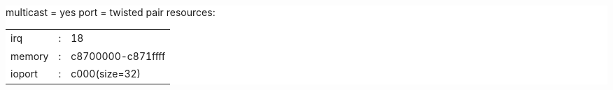 <td class="sub-first">multicast</td>

<td>=</td>

<td>yes</td>

</tr>

<tr>

<td class="sub-first">port</td>

<td>=</td>

<td>twisted pair</td>

</tr>

</tbody>

</table>

</td>

</tr>

<tr>

<td class="first">resources:</td>

<td class="second">

<table summary="resources of network">

<tbody>

<tr>

<td class="sub-first">irq</td>

<td>:</td>

<td>18</td>

</tr>

<tr>

<td class="sub-first">memory</td>

<td>:</td>

<td>c8700000-c871ffff</td>

</tr>

<tr>

<td class="sub-first">ioport</td>

<td>:</td>

<td>c000(size=32)</td>

</tr>
